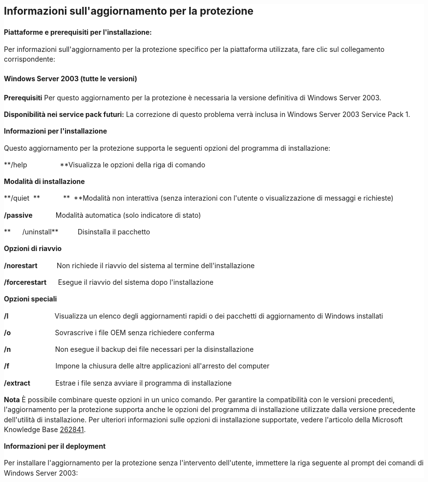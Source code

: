 Informazioni sull'aggiornamento per la protezione
-------------------------------------------------

<span></span>
**Piattaforme e prerequisiti per l'installazione:**

Per informazioni sull'aggiornamento per la protezione specifico per la piattaforma utilizzata, fare clic sul collegamento corrispondente:

#### Windows Server 2003 (tutte le versioni)

**Prerequisiti**
Per questo aggiornamento per la protezione è necessaria la versione definitiva di Windows Server 2003.

**Disponibilità nei service pack futuri:**
La correzione di questo problema verrà inclusa in Windows Server 2003 Service Pack 1.

**Informazioni per l'installazione**

Questo aggiornamento per la protezione supporta le seguenti opzioni del programma di installazione:

**/help                 **Visualizza le opzioni della riga di comando

**Modalità di installazione**

**/quiet  **            **  **Modalità non interattiva (senza interazioni con l'utente o visualizzazione di messaggi e richieste)

**/passive**            Modalità automatica (solo indicatore di stato)

**      /uninstall**          Disinstalla il pacchetto

**Opzioni di riavvio**

**/norestart**          Non richiede il riavvio del sistema al termine dell'installazione

**/forcerestart**      Esegue il riavvio del sistema dopo l'installazione

**Opzioni speciali**

**/l**                        Visualizza un elenco degli aggiornamenti rapidi o dei pacchetti di aggiornamento di Windows installati

**/o**                       Sovrascrive i file OEM senza richiedere conferma

**/n**                       Non esegue il backup dei file necessari per la disinstallazione

**/f**                        Impone la chiusura delle altre applicazioni all'arresto del computer

**/extract**             Estrae i file senza avviare il programma di installazione

**Nota** È possibile combinare queste opzioni in un unico comando. Per garantire la compatibilità con le versioni precedenti, l'aggiornamento per la protezione supporta anche le opzioni del programma di installazione utilizzate dalla versione precedente dell'utilità di installazione. Per ulteriori informazioni sulle opzioni di installazione supportate, vedere l'articolo della Microsoft Knowledge Base [262841](http://support.microsoft.com/default.aspx?scid=kb;en-us;262841).

**Informazioni per il deployment**

Per installare l'aggiornamento per la protezione senza l'intervento dell'utente, immettere la riga seguente al prompt dei comandi di Windows Server 2003:
